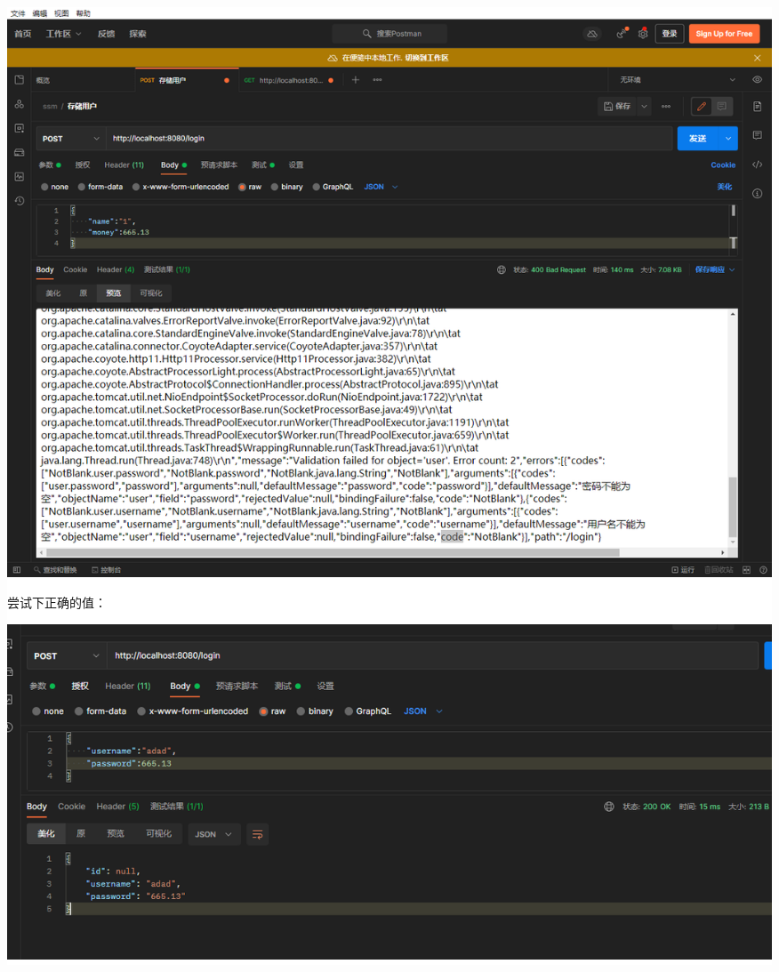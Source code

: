 ![image-20211218233619837](/images/Java/SpringBoot/02-Spring_Boot核心功能/image-20211218233619837.png)

尝试下正确的值：

![image-20211218234351542](/images/Java/SpringBoot/02-Spring_Boot核心功能/image-20211218234351542.png)
